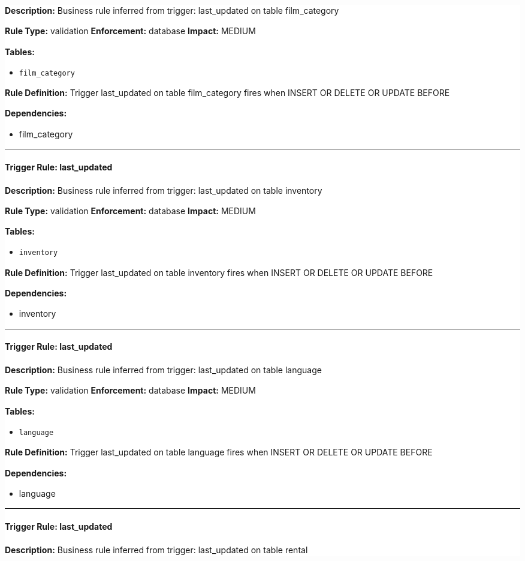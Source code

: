**Description:** Business rule inferred from trigger: last_updated on table film_category

**Rule Type:** validation
**Enforcement:** database
**Impact:** MEDIUM

**Tables:**
- `film_category`

**Rule Definition:**
Trigger last_updated on table film_category fires when INSERT OR DELETE OR UPDATE BEFORE

**Dependencies:**
- film_category

---

#### Trigger Rule: last_updated

**Description:** Business rule inferred from trigger: last_updated on table inventory

**Rule Type:** validation
**Enforcement:** database
**Impact:** MEDIUM

**Tables:**
- `inventory`

**Rule Definition:**
Trigger last_updated on table inventory fires when INSERT OR DELETE OR UPDATE BEFORE

**Dependencies:**
- inventory

---

#### Trigger Rule: last_updated

**Description:** Business rule inferred from trigger: last_updated on table language

**Rule Type:** validation
**Enforcement:** database
**Impact:** MEDIUM

**Tables:**
- `language`

**Rule Definition:**
Trigger last_updated on table language fires when INSERT OR DELETE OR UPDATE BEFORE

**Dependencies:**
- language

---

#### Trigger Rule: last_updated

**Description:** Business rule inferred from trigger: last_updated on table rental
